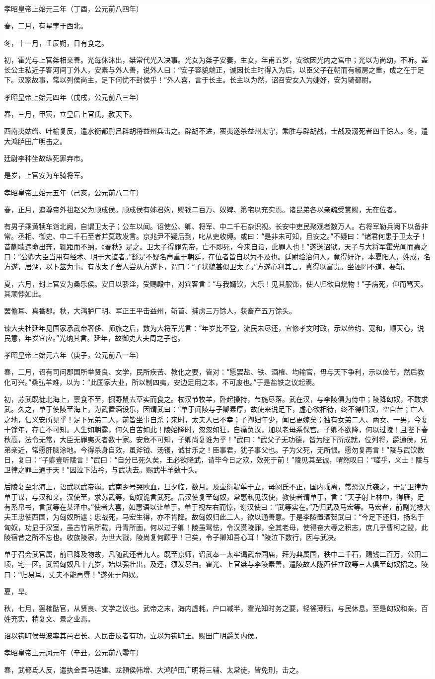 孝昭皇帝上始元三年（丁酉，公元前八四年）

春，二月，有星孛于西北。

冬，十一月，壬辰朔，日有食之。

初，霍光与上官桀相亲善。光每休沐出，桀常代光入决事。光女为桀子安妻，生女，年甫五岁，安欲因光内之宫中；光以为尚幼，不听。盖长公主私近子客河间丁外人，安素与外人善，说外人曰：“安子容貌端正，诚因长主时得入为后，以臣父子在朝而有椒房之重，成之在于足下。汉家故事，常以列侯尚主，足下何忧不封侯乎！”外人喜，言于长主。长主以为然，诏召安女入为婕妤，安为骑都尉。

孝昭皇帝上始元四年（戊戌，公元前八三年）

春，三月，甲寅，立皇后上官氏，赦天下。

西南夷姑缯、叶榆复反，遣水衡都尉吕辟胡将益州兵击之。辟胡不进，蛮夷遂杀益州太守，乘胜与辟胡战，士战及溺死者四千馀人。冬，遣大鸿胪田广明击之。

廷尉李种坐故纵死罪弃市。

是岁，上官安为车骑将军。

孝昭皇帝上始元五年（己亥，公元前八二年）

春，正月，追尊帝外祖赵父为顺成侯。顺成侯有姊君姁，赐钱二百万、奴婢、第宅以充实焉。诸昆弟各以亲疏受赏赐，无在位者。

有男子乘黄犊车诣北阙，自谓卫太子；公车以闻。诏使公、卿、将军、中二千石杂识视。长安中吏民聚观者数万人。右将军勒兵阙下以备非常。丞相、御史、中二千石至者并莫敢发言。京兆尹不疑后到，叱从吏收缚。或曰：“是非未可知，且安之。”不疑曰：“诸君何患于卫太子！昔蒯聩违命出奔，辄距而不纳，《春秋》是之。卫太子得罪先帝，亡不即死，今来自诣，此罪人也！”遂送诏狱。天子与大将军霍光闻而嘉之曰：“公卿大臣当用有经术、明于大谊者。”繇是不疑名声重于朝廷，在位者皆自以为不及也。廷尉验治何人，竟得奸诈，本夏阳人，姓成，名方遂，居湖，以卜筮为事。有故太子舍人尝从方遂卜，谓曰：“子状貌甚似卫太子。”方遂心利其言，冀得以富贵。坐诬罔不道，要斩。

夏，六月，封上官安为桑乐侯。安日以骄淫，受赐殿中，对宾客言：“与我婿饮，大乐！见其服饰，使人归欲自烧物！”子病死，仰而骂天。其顽悖如此。

罢儋耳、真番郡。秋，大鸿胪广明、军正王平击益州，斩首、捕虏三万馀人，获畜产五万馀头。

谏大夫杜延年见国家承武帝奢侈、师旅之后，数为大将军光言：“年岁比不登，流民未尽还，宜修孝文时政，示以俭约、宽和，顺天心，说民意，年岁宜应。”光纳其言。延年，故御史大夫周之子也。

孝昭皇帝上始元六年（庚子，公元前八一年）

春，二月，诏有司问郡国所举贤良、文学，民所疾苦、教化之要，皆对：“愿罢盐、铁、酒榷、均输官，毋与天下争利，示以俭节，然后教化可兴。”桑弘羊难，以为：“此国家大业，所以制四夷，安边足用之本，不可废也。”于是盐铁之议起焉。

初，苏武既徙北海上，禀食不至，掘野鼠去草实而食之。杖汉节牧羊，卧起操持，节旄尽落。武在汉，与李陵俱为侍中；陵降匈奴，不敢求武。久之，单于使陵至海上，为武置酒设乐，因谓武曰：“单于闻陵与子卿素厚，故使来说足下，虚心欲相待，终不得归汉，空自苦；亡人之地，信义安所见乎！足下兄弟二人，前皆坐事自杀；来时，太夫人已不幸；子卿妇年少，闻已更嫁矣；独有女弟二人、两女、一男，今复十馀年，存亡不可知。人生如朝露，何久自苦如此！陵始降时，忽忽如狂，自痛负汉，加以老母系保宫。子卿不欲降，何以过陵！且陛下春秋高，法令无常，大臣无罪夷灭者数十家。安危不可知，子卿尚复谁为乎！”武曰：“武父子无功德，皆为陛下所成就，位列将，爵通侯，兄弟亲近，常愿肝脑涂地。今得杀身自效，虽斧钺、汤镬，诚甘乐之！臣事君，犹子事父也。子为父死，无所恨。愿勿复再言！”陵与武饮数日，复曰：“子卿壹听陵言！”武曰：“自分已死久矣，王必欲降武，请毕今日之欢，效死于前！”陵见其至诚，喟然叹曰：“嗟乎，义士！陵与卫律之罪上通于天！”因泣下沾衿，与武决去。赐武牛羊数十头。

后陵复至北海上，语武以武帝崩。武南乡号哭欧血，旦夕临，数月。及壶衍鞮单于立，母阏氏不正，国内乖离，常恐汉兵袭之，于是卫律为单于谋，与汉和亲。汉使至，求苏武等，匈奴诡言武死。后汉使复至匈奴，常惠私见汉使，教使者谓单于，言：“天子射上林中，得雁，足有系帛书，言武等在某泽中。”使者大喜，如惠语以让单于。单于视左右而惊，谢汉使曰：“武等实在。”乃归武及马宏等。马宏者，前副光禄大夫王忠使西国，为匈奴所遮；忠战死，马宏生得，亦不肯降。故匈奴归此二人，欲以通善意。于是李陵置酒贺武曰：“今足下还归，扬名于匈奴，功显于汉室，虽古竹帛所载，丹青所画，何以过子卿！陵虽驽怯，令汉贳陵罪，全其老母，使得奋大辱之积志，庶几乎曹柯之盟，此陵宿昔之所不忘也。收族陵家，为世大戮，陵尚复何顾乎！已矣，令子卿知吾心耳！”陵泣下数行，因与武决。

单于召会武官属，前已降及物故，凡随武还者九人。既至京师，诏武奉一太牢谒武帝园庙，拜为典属国，秩中二千石，赐钱二百万，公田二顷，宅一区。武留匈奴凡十九岁，始以强壮出，及还，须发尽白。霍光、上官桀与李陵素善，遣陵故人陇西任立政等三人俱至匈奴招之。陵曰：“归易耳，丈夫不能再辱！”遂死于匈奴。

夏，旱。

秋，七月，罢榷酤官，从贤良、文学之议也。武帝之末，海内虚耗，户口减半，霍光知时务之要，轻徭薄赋，与民休息。至是匈奴和亲，百姓充实，稍复文、景之业焉。

诏以钩町侯毋波率其邑君长、人民击反者有功，立以为钩町王。赐田广明爵关内侯。

孝昭皇帝上元凤元年（辛丑，公元前八零年）

春，武都氐人反，遣执金吾马适建、龙頟侯韩增、大鸿胪田广明将三辅、太常徒，皆免刑，击之。
